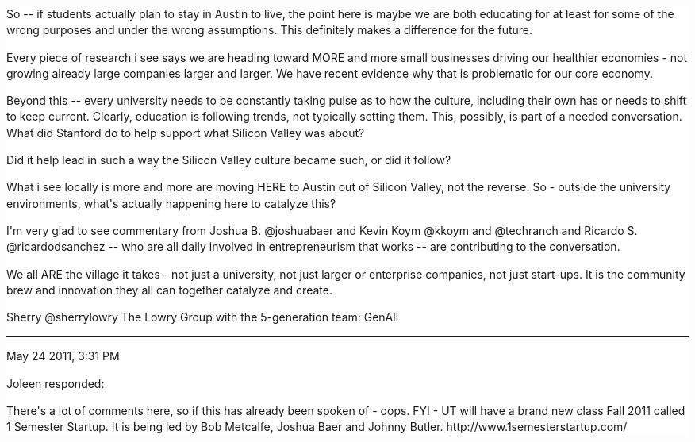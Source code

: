 So -- if students actually plan to stay in Austin to live, the point here is maybe we are both educating for at least for some of the wrong purposes and under the wrong assumptions. This definitely makes a difference for the future.

Every piece of research i see says we are heading toward MORE and more small businesses driving our healthier economies - not growing already large companies larger and larger. We have recent evidence why that is problematic for our core economy.

Beyond this -- every university needs to be constantly taking pulse as to how the culture, including their own has or needs to shift to keep current. Clearly, education is following trends, not typically setting them. This, possibly, is part of a needed conversation. What did Stanford do to help support what Silicon Valley was about?

Did it help lead in such a way the Silicon Valley culture became such, or did it follow?

What i see locally is more and more are moving HERE to Austin out of Silicon Valley, not the reverse. So - outside the university environments, what's actually happening here to catalyze this?

I'm very glad to see commentary from Joshua B. @joshuabaer and Kevin Koym @kkoym and @techranch and Ricardo S. @ricardodsanchez -- who are all daily involved in entrepreneurism that works -- are contributing to the conversation.

We all ARE the village it takes - not just a university, not just larger or enterprise companies, not just start-ups. It is the community brew and innovation they all can together catalyze and create.

Sherry @sherrylowry
The Lowry Group with the 5-generation team: GenAll

-----------


May 24 2011, 3:31 PM

Joleen responded:

There's a lot of comments here, so if this has already been spoken of - oops. FYI - UT will have a brand new class Fall 2011 called 1 Semester Startup. It is being led by Bob Metcalfe, Joshua Baer and Johnny Butler. http://www.1semesterstartup.com/


